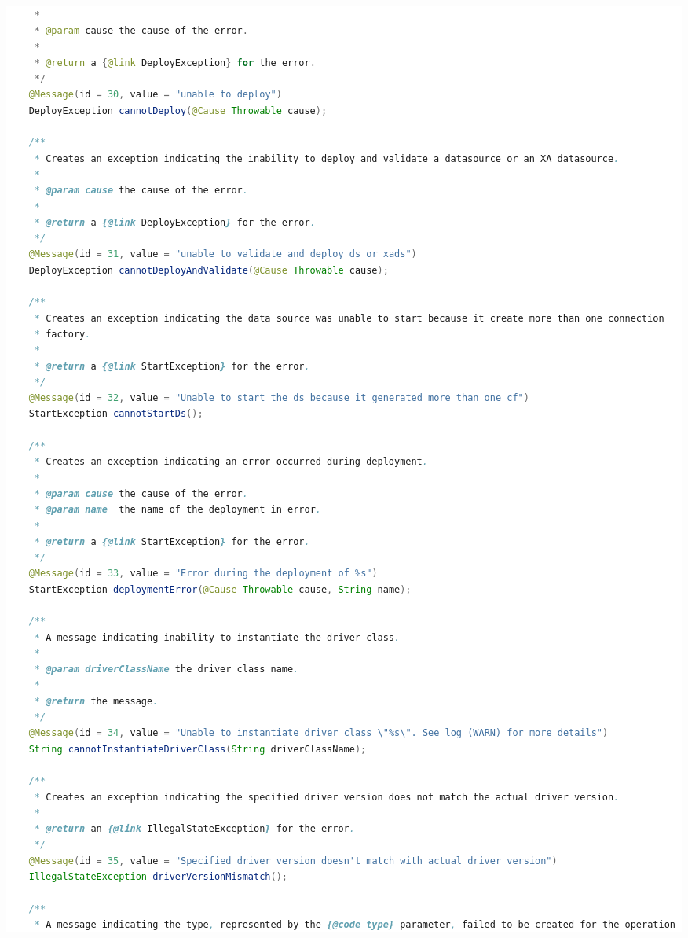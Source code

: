 ```java
     *
     * @param cause the cause of the error.
     *
     * @return a {@link DeployException} for the error.
     */
    @Message(id = 30, value = "unable to deploy")
    DeployException cannotDeploy(@Cause Throwable cause);

    /**
     * Creates an exception indicating the inability to deploy and validate a datasource or an XA datasource.
     *
     * @param cause the cause of the error.
     *
     * @return a {@link DeployException} for the error.
     */
    @Message(id = 31, value = "unable to validate and deploy ds or xads")
    DeployException cannotDeployAndValidate(@Cause Throwable cause);

    /**
     * Creates an exception indicating the data source was unable to start because it create more than one connection
     * factory.
     *
     * @return a {@link StartException} for the error.
     */
    @Message(id = 32, value = "Unable to start the ds because it generated more than one cf")
    StartException cannotStartDs();

    /**
     * Creates an exception indicating an error occurred during deployment.
     *
     * @param cause the cause of the error.
     * @param name  the name of the deployment in error.
     *
     * @return a {@link StartException} for the error.
     */
    @Message(id = 33, value = "Error during the deployment of %s")
    StartException deploymentError(@Cause Throwable cause, String name);

    /**
     * A message indicating inability to instantiate the driver class.
     *
     * @param driverClassName the driver class name.
     *
     * @return the message.
     */
    @Message(id = 34, value = "Unable to instantiate driver class \"%s\". See log (WARN) for more details")
    String cannotInstantiateDriverClass(String driverClassName);

    /**
     * Creates an exception indicating the specified driver version does not match the actual driver version.
     *
     * @return an {@link IllegalStateException} for the error.
     */
    @Message(id = 35, value = "Specified driver version doesn't match with actual driver version")
    IllegalStateException driverVersionMismatch();

    /**
     * A message indicating the type, represented by the {@code type} parameter, failed to be created for the operation
```